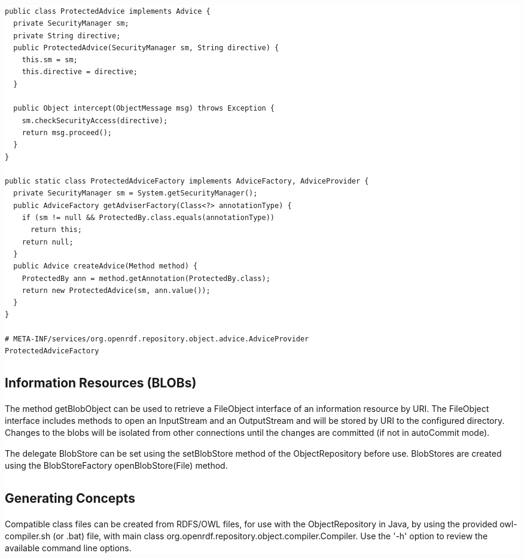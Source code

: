     public class ProtectedAdvice implements Advice {
      private SecurityManager sm;
      private String directive;
      public ProtectedAdvice(SecurityManager sm, String directive) {
        this.sm = sm;
        this.directive = directive;
      }
      
      public Object intercept(ObjectMessage msg) throws Exception {
        sm.checkSecurityAccess(directive);
        return msg.proceed();
      }
    }
    
    public static class ProtectedAdviceFactory implements AdviceFactory, AdviceProvider {
      private SecurityManager sm = System.getSecurityManager();
      public AdviceFactory getAdviserFactory(Class<?> annotationType) {
        if (sm != null && ProtectedBy.class.equals(annotationType))
          return this;
        return null;
      }
      public Advice createAdvice(Method method) {
        ProtectedBy ann = method.getAnnotation(ProtectedBy.class);
        return new ProtectedAdvice(sm, ann.value());
      }
    }
    
    # META-INF/services/org.openrdf.repository.object.advice.AdviceProvider
    ProtectedAdviceFactory

Information Resources (BLOBs)
-----------------------------

 The method getBlobObject can be used to retrieve a FileObject interface of an
 information resource by URI. The FileObject interface includes methods to open
 an InputStream and an OutputStream and will be stored by URI to the configured
 directory. Changes to the blobs will be isolated from other connections until
 the changes are committed (if not in autoCommit mode).

 The delegate BlobStore can be set using the setBlobStore method of the
 ObjectRepository before use. BlobStores are created using the BlobStoreFactory
 openBlobStore(File) method.

Generating Concepts
-------------------
 
 Compatible class files can be created from RDFS/OWL files, for use with
 the ObjectRepository in Java, by using the provided owl-compiler.sh (or
 .bat) file, with main class
 org.openrdf.repository.object.compiler.Compiler. Use the '-h' option to
 review the available command line options.
 